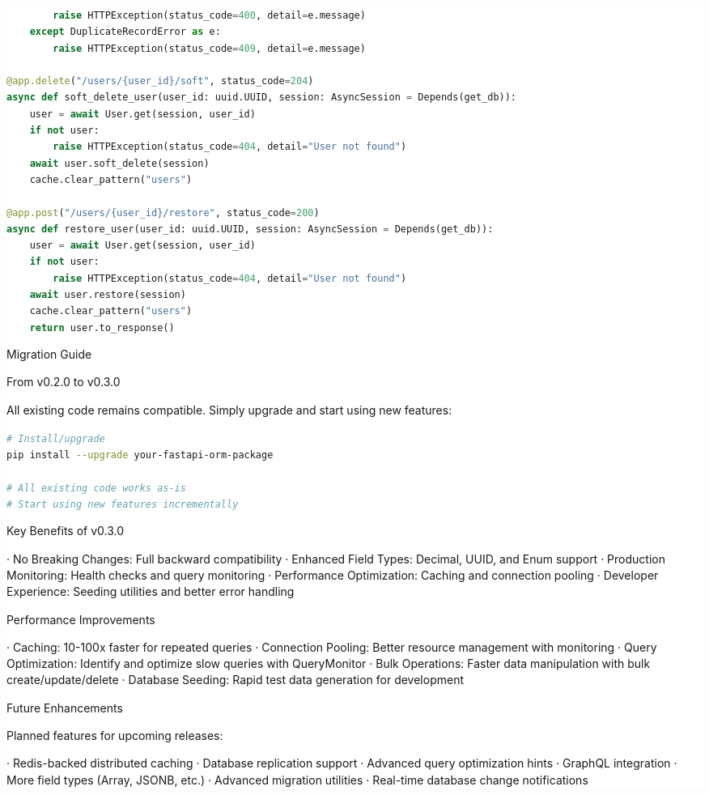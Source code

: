 ```python
        raise HTTPException(status_code=400, detail=e.message)
    except DuplicateRecordError as e:
        raise HTTPException(status_code=409, detail=e.message)

@app.delete("/users/{user_id}/soft", status_code=204)
async def soft_delete_user(user_id: uuid.UUID, session: AsyncSession = Depends(get_db)):
    user = await User.get(session, user_id)
    if not user:
        raise HTTPException(status_code=404, detail="User not found")
    await user.soft_delete(session)
    cache.clear_pattern("users")

@app.post("/users/{user_id}/restore", status_code=200)
async def restore_user(user_id: uuid.UUID, session: AsyncSession = Depends(get_db)):
    user = await User.get(session, user_id)
    if not user:
        raise HTTPException(status_code=404, detail="User not found")
    await user.restore(session)
    cache.clear_pattern("users")
    return user.to_response()
```

Migration Guide

From v0.2.0 to v0.3.0

All existing code remains compatible. Simply upgrade and start using new features:

```bash
# Install/upgrade
pip install --upgrade your-fastapi-orm-package

# All existing code works as-is
# Start using new features incrementally
```

Key Benefits of v0.3.0

· No Breaking Changes: Full backward compatibility
· Enhanced Field Types: Decimal, UUID, and Enum support
· Production Monitoring: Health checks and query monitoring
· Performance Optimization: Caching and connection pooling
· Developer Experience: Seeding utilities and better error handling

Performance Improvements

· Caching: 10-100x faster for repeated queries
· Connection Pooling: Better resource management with monitoring
· Query Optimization: Identify and optimize slow queries with QueryMonitor
· Bulk Operations: Faster data manipulation with bulk create/update/delete
· Database Seeding: Rapid test data generation for development

Future Enhancements

Planned features for upcoming releases:

· Redis-backed distributed caching
· Database replication support
· Advanced query optimization hints
· GraphQL integration
· More field types (Array, JSONB, etc.)
· Advanced migration utilities
· Real-time database change notifications

